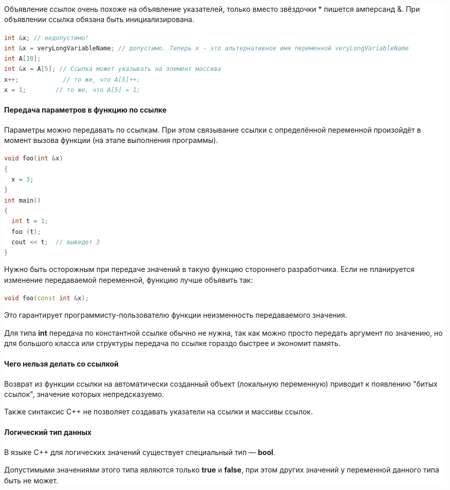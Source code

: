 Объявление ссылок очень похоже на объявление указателей, только вместо звёздочки * пишется амперсанд &.
При объявлении ссылка обязана быть инициализирована.
```c++
int &x; // недопустимо!
int &x = veryLongVariableName; // допустимо. Теперь x - это альтернативное имя переменной veryLongVariableName
int A[10];
int &x = A[5]; // Ссылка может указывать на элемент массива
x++;            // то же, что A[5]++;
x = 1;        // то же, что A[5] = 1;
```

#### Передача параметров в функцию по ссылке ####

Параметры можно передавать по ссылкам. При этом связывание ссылки с определённой переменной произойдёт 
в момент вызова функции (на этапе выполнения программы).
```c++
void foo(int &x)
{
  x = 3;
}
int main() 
{
  int t = 1;
  foo (t);
  cout << t;  // выведет 3 
}
```
Нужно быть осторожным при передаче значений в такую функцию стороннего разработчика.
Если не планируется изменение передаваемой переменной, функцию лучше объявить так:
```c++
void foo(const int &x);
```
Это гарантирует программисту-пользователю функции неизменность передаваемого значения.

Для типа **int** передача по константной ссылке обычно не нужна, так как можно просто передать аргумент по 
значению, но для большого класса или структуры передача по ссылке гораздо быстрее и экономит память.

#### Чего нельзя делать со ссылкой ####

Возврат из функции ссылки на автоматически созданный объект (локальную переменную) приводит к появлению 
"битых ссылок", значение которых непредсказуемо.

Также синтаксис С++ не позволяет создавать указатели на ссылки и массивы ссылок.

#### Логический тип данных ####

В языке С++ для логических значений существует специальный тип — **bool**.

Допустимыми значениями этого типа являются только **true** и **false**, при этом других значений у переменной 
данного типа быть не может.
